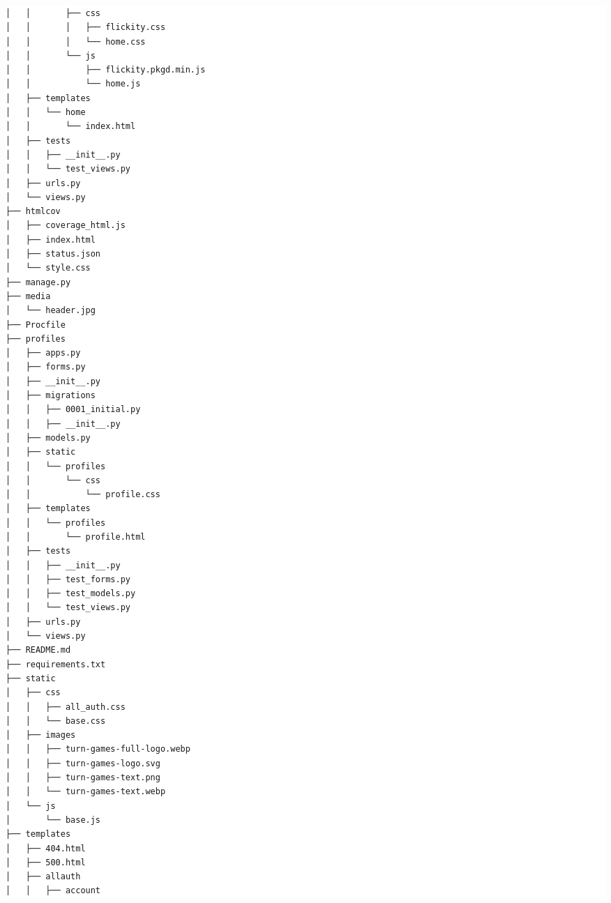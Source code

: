 ``` txt
│   │       ├── css
│   │       │   ├── flickity.css
│   │       │   └── home.css
│   │       └── js
│   │           ├── flickity.pkgd.min.js
│   │           └── home.js
│   ├── templates
│   │   └── home
│   │       └── index.html
│   ├── tests
│   │   ├── __init__.py
│   │   └── test_views.py
│   ├── urls.py
│   └── views.py
├── htmlcov
│   ├── coverage_html.js
│   ├── index.html
│   ├── status.json
│   └── style.css
├── manage.py
├── media
│   └── header.jpg
├── Procfile
├── profiles
│   ├── apps.py
│   ├── forms.py
│   ├── __init__.py
│   ├── migrations
│   │   ├── 0001_initial.py
│   │   ├── __init__.py
│   ├── models.py
│   ├── static
│   │   └── profiles
│   │       └── css
│   │           └── profile.css
│   ├── templates
│   │   └── profiles
│   │       └── profile.html
│   ├── tests
│   │   ├── __init__.py
│   │   ├── test_forms.py
│   │   ├── test_models.py
│   │   └── test_views.py
│   ├── urls.py
│   └── views.py
├── README.md
├── requirements.txt
├── static
│   ├── css
│   │   ├── all_auth.css
│   │   └── base.css
│   ├── images
│   │   ├── turn-games-full-logo.webp
│   │   ├── turn-games-logo.svg
│   │   ├── turn-games-text.png
│   │   └── turn-games-text.webp
│   └── js
│       └── base.js
├── templates
│   ├── 404.html
│   ├── 500.html
│   ├── allauth
│   │   ├── account
```